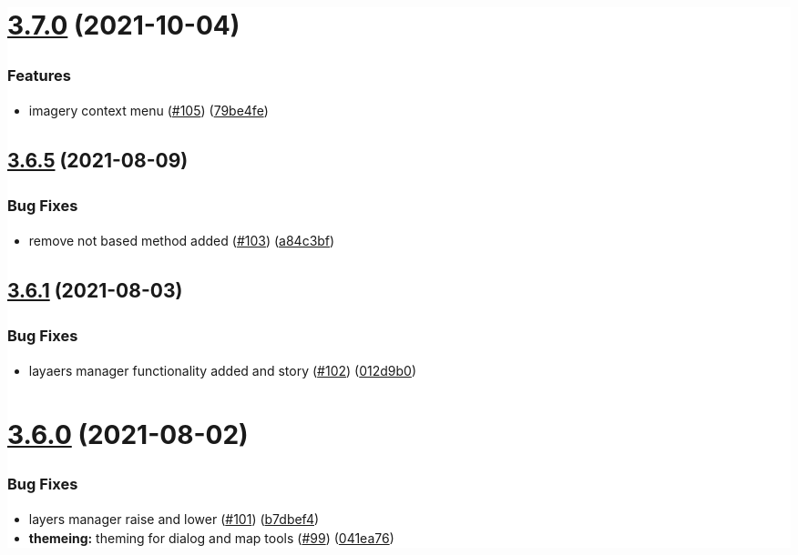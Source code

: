 



# [3.7.0](https://github.com/MapColonies/shared-components/compare/@map-colonies/react-components@3.6.5...@map-colonies/react-components@3.7.0) (2021-10-04)


### Features

* imagery context menu ([#105](https://github.com/MapColonies/shared-components/issues/105)) ([79be4fe](https://github.com/MapColonies/shared-components/commit/79be4fe1aae2f961e98493dd8544c350369efb72))





## [3.6.5](https://github.com/MapColonies/shared-components/compare/@map-colonies/react-components@3.6.1...@map-colonies/react-components@3.6.5) (2021-08-09)


### Bug Fixes

* remove not based method added ([#103](https://github.com/MapColonies/shared-components/issues/103)) ([a84c3bf](https://github.com/MapColonies/shared-components/commit/a84c3bfbad42aedc2fe5831fe1f94dbb057d9282))





## [3.6.1](https://github.com/MapColonies/shared-components/compare/@map-colonies/react-components@3.6.0...@map-colonies/react-components@3.6.1) (2021-08-03)


### Bug Fixes

* layaers manager functionality added and story ([#102](https://github.com/MapColonies/shared-components/issues/102)) ([012d9b0](https://github.com/MapColonies/shared-components/commit/012d9b02dd594f4d02baf6a9728767dbdb87bec8))





# [3.6.0](https://github.com/MapColonies/shared-components/compare/@map-colonies/react-components@3.3.6...@map-colonies/react-components@3.6.0) (2021-08-02)


### Bug Fixes

* layers manager raise and lower ([#101](https://github.com/MapColonies/shared-components/issues/101)) ([b7dbef4](https://github.com/MapColonies/shared-components/commit/b7dbef48846a7ee6a7e338dfaf85bd017af209d1))
* **themeing:** theming for dialog and map tools ([#99](https://github.com/MapColonies/shared-components/issues/99)) ([041ea76](https://github.com/MapColonies/shared-components/commit/041ea769815cee5cf8b0c18ac55ea107e665d99c))
